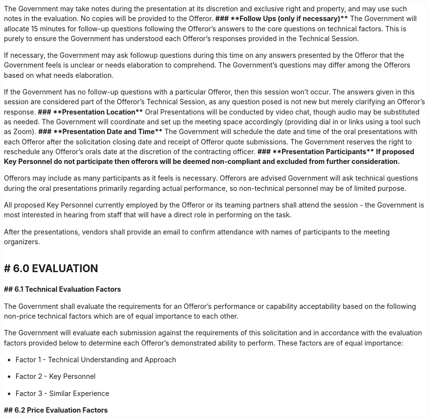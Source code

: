 The Government may take notes during the presentation at its discretion and exclusive right and property, and may use such notes in the evaluation. No copies will be provided to the Offeror.
**\#\#\# \*\*Follow Ups (only if necessary)\*\***
The Government will allocate 15 minutes for follow-up questions following the Offeror’s answers to the core questions on technical factors. This is purely to ensure the Government has understood each Offeror’s responses provided in the Technical Session.

If necessary, the Government may ask followup questions during this time on any answers presented by the Offeror that the Government feels is unclear or needs elaboration to comprehend. The Government’s questions may differ among the Offerors based on what needs elaboration.

If the Government has no follow-up questions with a particular Offeror, then this session won’t occur. The answers given in this session are considered part of the Offeror’s Technical Session, as any question posed is not new but merely clarifying an Offeror’s response.
**\#\#\# \*\*Presentation Location\*\***
Oral Presentations will be conducted by video chat, though audio may be substituted as needed. The Government will coordinate and set up the meeting space accordingly (providing dial in or links using a tool such as Zoom).
**\#\#\# \*\*Presentation Date and Time\*\***
The Government will schedule the date and time of the oral presentations with each Offeror after the solicitation closing date and receipt of Offeror quote submissions. The Government reserves the right to reschedule any Offeror’s orals date at the discretion of the contracting officer.
**\#\#\# \*\*Presentation Participants\*\***
**If proposed Key Personnel do not participate then offerors will be deemed non-compliant and excluded from further consideration.**

Offerors may include as many participants as it feels is necessary. Offerors are advised Government will ask technical questions during the oral presentations primarily regarding actual performance, so non-technical personnel may be of limited purpose.

All proposed Key Personnel currently employed by the Offeror or its teaming partners shall attend the session - the Government is most interested in hearing from staff that will have a direct role in performing on the task.

After the presentations, vendors shall provide an email to confirm attendance with names of participants to the meeting organizers.

**\# 6.0 EVALUATION**
---------------------

**\#\# 6.1 Technical Evaluation Factors**

The Government shall evaluate the requirements for an Offeror’s performance or capability acceptability based on the following non-price technical factors which are of equal importance to each other.

The Government will evaluate each submission against the requirements of this solicitation and in accordance with the evaluation factors provided below to determine each Offeror’s demonstrated ability to perform. These factors are of equal importance:

-   Factor 1 - Technical Understanding and Approach

-   Factor 2 - Key Personnel

-   Factor 3 - Similar Experience

**\#\# 6.2 Price Evaluation Factors**
